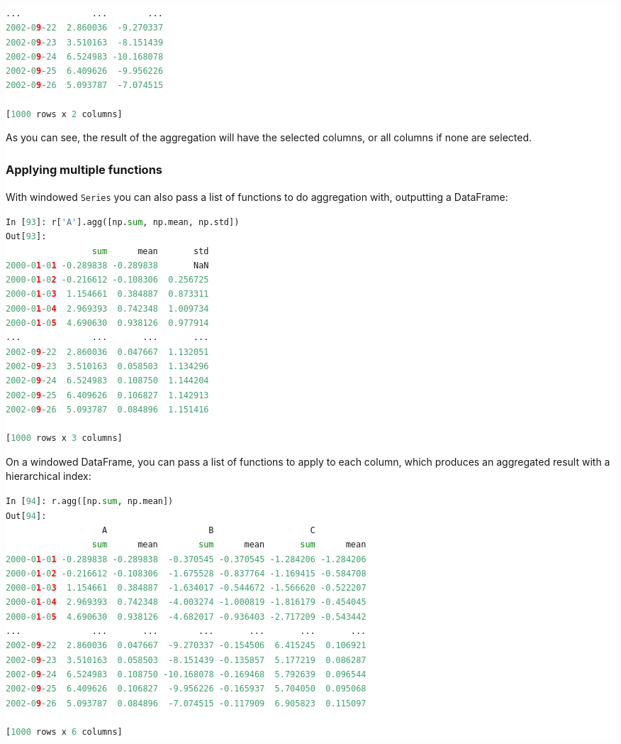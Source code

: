 ``` python
...              ...        ...
2002-09-22  2.860036  -9.270337
2002-09-23  3.510163  -8.151439
2002-09-24  6.524983 -10.168078
2002-09-25  6.409626  -9.956226
2002-09-26  5.093787  -7.074515

[1000 rows x 2 columns]
```

As you can see, the result of the aggregation will have the selected columns, or all
columns if none are selected.

### Applying multiple functions

With windowed ``Series`` you can also pass a list of functions to do
aggregation with, outputting a DataFrame:

``` python
In [93]: r['A'].agg([np.sum, np.mean, np.std])
Out[93]: 
                 sum      mean       std
2000-01-01 -0.289838 -0.289838       NaN
2000-01-02 -0.216612 -0.108306  0.256725
2000-01-03  1.154661  0.384887  0.873311
2000-01-04  2.969393  0.742348  1.009734
2000-01-05  4.690630  0.938126  0.977914
...              ...       ...       ...
2002-09-22  2.860036  0.047667  1.132051
2002-09-23  3.510163  0.058503  1.134296
2002-09-24  6.524983  0.108750  1.144204
2002-09-25  6.409626  0.106827  1.142913
2002-09-26  5.093787  0.084896  1.151416

[1000 rows x 3 columns]
```

On a windowed DataFrame, you can pass a list of functions to apply to each
column, which produces an aggregated result with a hierarchical index:

``` python
In [94]: r.agg([np.sum, np.mean])
Out[94]: 
                   A                    B                   C          
                 sum      mean        sum      mean       sum      mean
2000-01-01 -0.289838 -0.289838  -0.370545 -0.370545 -1.284206 -1.284206
2000-01-02 -0.216612 -0.108306  -1.675528 -0.837764 -1.169415 -0.584708
2000-01-03  1.154661  0.384887  -1.634017 -0.544672 -1.566620 -0.522207
2000-01-04  2.969393  0.742348  -4.003274 -1.000819 -1.816179 -0.454045
2000-01-05  4.690630  0.938126  -4.682017 -0.936403 -2.717209 -0.543442
...              ...       ...        ...       ...       ...       ...
2002-09-22  2.860036  0.047667  -9.270337 -0.154506  6.415245  0.106921
2002-09-23  3.510163  0.058503  -8.151439 -0.135857  5.177219  0.086287
2002-09-24  6.524983  0.108750 -10.168078 -0.169468  5.792639  0.096544
2002-09-25  6.409626  0.106827  -9.956226 -0.165937  5.704050  0.095068
2002-09-26  5.093787  0.084896  -7.074515 -0.117909  6.905823  0.115097

[1000 rows x 6 columns]
```

